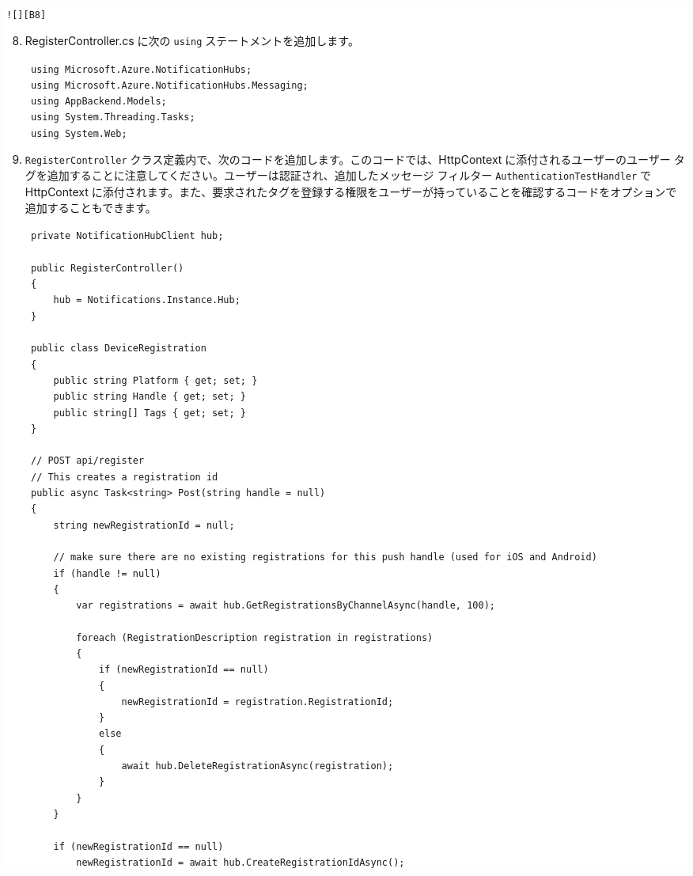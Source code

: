 	![][B8]

8. RegisterController.cs に次の `using` ステートメントを追加します。

        using Microsoft.Azure.NotificationHubs;
		using Microsoft.Azure.NotificationHubs.Messaging;
        using AppBackend.Models;
        using System.Threading.Tasks;
        using System.Web;

9. `RegisterController` クラス定義内で、次のコードを追加します。このコードでは、HttpContext に添付されるユーザーのユーザー タグを追加することに注意してください。ユーザーは認証され、追加したメッセージ フィルター `AuthenticationTestHandler` で HttpContext に添付されます。また、要求されたタグを登録する権限をユーザーが持っていることを確認するコードをオプションで追加することもできます。

		private NotificationHubClient hub;

        public RegisterController()
        {
            hub = Notifications.Instance.Hub;
        }

        public class DeviceRegistration
        {
            public string Platform { get; set; }
            public string Handle { get; set; }
            public string[] Tags { get; set; }
        }

        // POST api/register
        // This creates a registration id
        public async Task<string> Post(string handle = null)
        {
            string newRegistrationId = null;
            
            // make sure there are no existing registrations for this push handle (used for iOS and Android)
            if (handle != null)
            {
                var registrations = await hub.GetRegistrationsByChannelAsync(handle, 100);

                foreach (RegistrationDescription registration in registrations)
                {
                    if (newRegistrationId == null)
                    {
                        newRegistrationId = registration.RegistrationId;
                    }
                    else
                    {
                        await hub.DeleteRegistrationAsync(registration);
                    }
                }
            }

            if (newRegistrationId == null) 
				newRegistrationId = await hub.CreateRegistrationIdAsync();


[B1]: ./media/notification-hubs-aspnet-backend-notifyusers/notification-hubs-secure-push1.png
[B2]: ./media/notification-hubs-aspnet-backend-notifyusers/notification-hubs-secure-push2.png
[B3]: ./media/notification-hubs-aspnet-backend-notifyusers/notification-hubs-secure-push3.png
[B4]: ./media/notification-hubs-aspnet-backend-notifyusers/notification-hubs-secure-push4.png
[B5]: ./media/notification-hubs-aspnet-backend-notifyusers/notification-hubs-secure-push5.png
[B6]: ./media/notification-hubs-aspnet-backend-notifyusers/notification-hubs-secure-push6.png
[B7]: ./media/notification-hubs-aspnet-backend-notifyusers/notification-hubs-secure-push7.png
[B8]: ./media/notification-hubs-aspnet-backend-notifyusers/notification-hubs-secure-push8.png
[B14]: ./media/notification-hubs-aspnet-backend-notifyusers/notification-hubs-secure-push14.png
[B15]: ./media/notification-hubs-aspnet-backend-notifyusers/notification-hubs-notify-users15.PNG
[B16]: ./media/notification-hubs-aspnet-backend-notifyusers/notification-hubs-notify-users16.PNG
[B18]: ./media/notification-hubs-aspnet-backend-notifyusers/notification-hubs-notify-users18.PNG